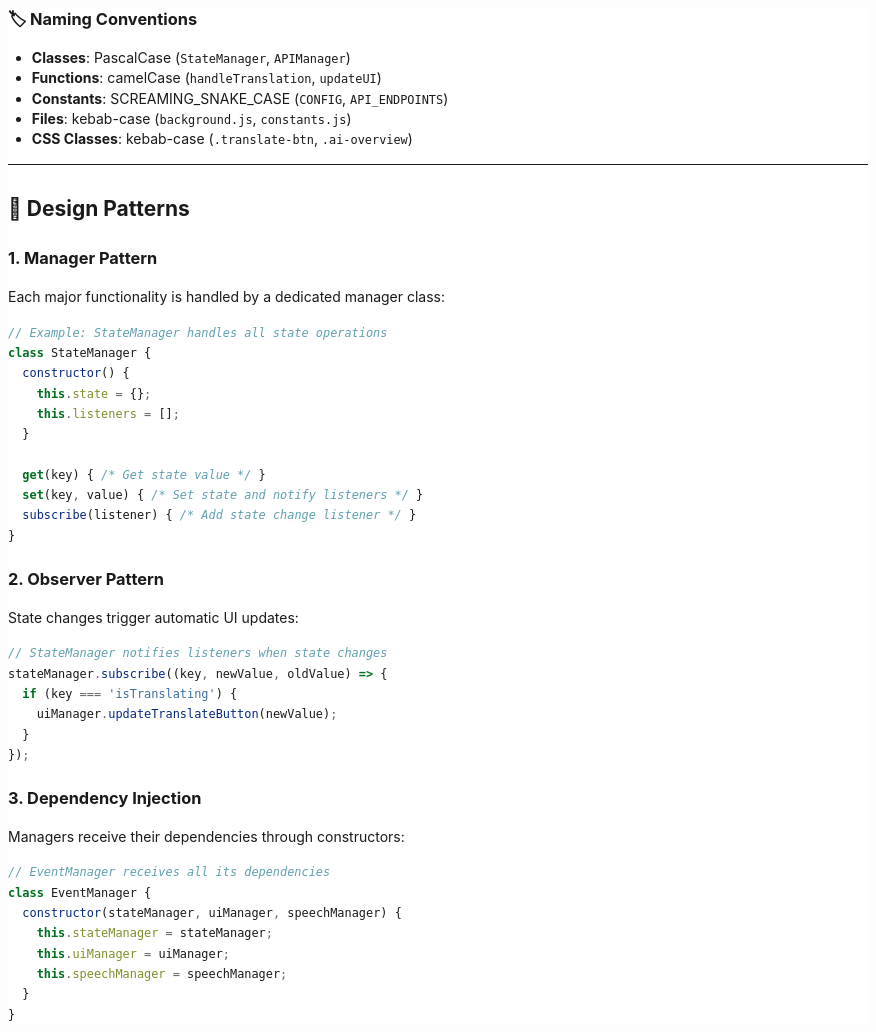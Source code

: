 ### 🏷️ Naming Conventions

- **Classes**: PascalCase (`StateManager`, `APIManager`)
- **Functions**: camelCase (`handleTranslation`, `updateUI`)
- **Constants**: SCREAMING_SNAKE_CASE (`CONFIG`, `API_ENDPOINTS`)
- **Files**: kebab-case (`background.js`, `constants.js`)
- **CSS Classes**: kebab-case (`.translate-btn`, `.ai-overview`)

---

## 🎨 Design Patterns

### 1. **Manager Pattern**
Each major functionality is handled by a dedicated manager class:

```javascript
// Example: StateManager handles all state operations
class StateManager {
  constructor() {
    this.state = {};
    this.listeners = [];
  }
  
  get(key) { /* Get state value */ }
  set(key, value) { /* Set state and notify listeners */ }
  subscribe(listener) { /* Add state change listener */ }
}
```

### 2. **Observer Pattern**
State changes trigger automatic UI updates:

```javascript
// StateManager notifies listeners when state changes
stateManager.subscribe((key, newValue, oldValue) => {
  if (key === 'isTranslating') {
    uiManager.updateTranslateButton(newValue);
  }
});
```

### 3. **Dependency Injection**
Managers receive their dependencies through constructors:

```javascript
// EventManager receives all its dependencies
class EventManager {
  constructor(stateManager, uiManager, speechManager) {
    this.stateManager = stateManager;
    this.uiManager = uiManager;
    this.speechManager = speechManager;
  }
}
```
